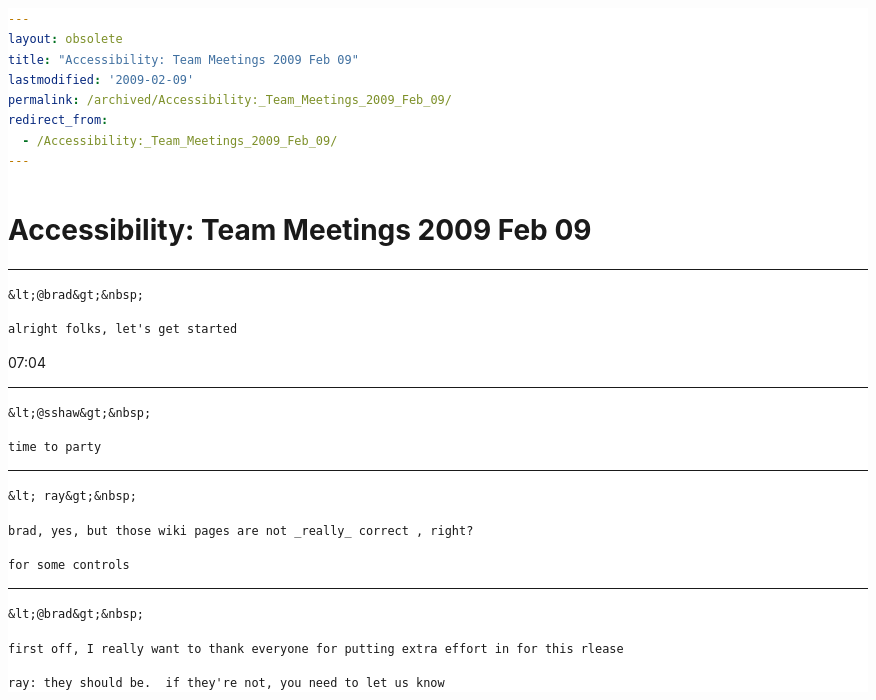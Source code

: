 ```yaml
---
layout: obsolete
title: "Accessibility: Team Meetings 2009 Feb 09"
lastmodified: '2009-02-09'
permalink: /archived/Accessibility:_Team_Meetings_2009_Feb_09/
redirect_from:
  - /Accessibility:_Team_Meetings_2009_Feb_09/
---
```


Accessibility: Team Meetings 2009 Feb 09
========================================

****

``` nowiki
&lt;@brad&gt;&nbsp;
```

``` nowiki
alright folks, let's get started
```

07:04

****

``` nowiki
&lt;@sshaw&gt;&nbsp;
```

``` nowiki
time to party
```

****

``` nowiki
&lt; ray&gt;&nbsp;
```

``` nowiki
brad, yes, but those wiki pages are not _really_ correct , right?
```

``` nowiki
for some controls
```

****

``` nowiki
&lt;@brad&gt;&nbsp;
```

``` nowiki
first off, I really want to thank everyone for putting extra effort in for this rlease
```

``` nowiki
ray: they should be.  if they're not, you need to let us know
```
